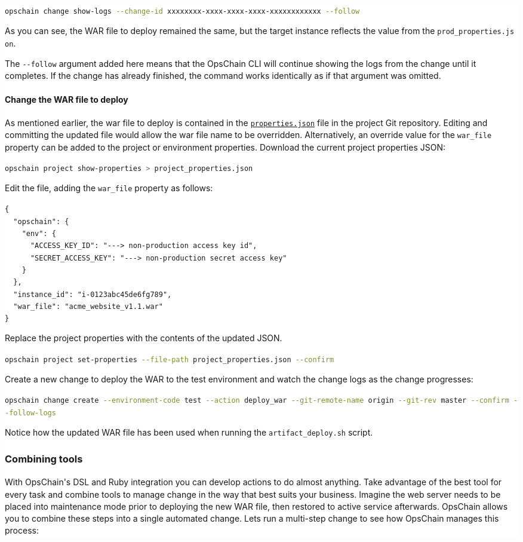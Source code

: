 ```bash
opschain change show-logs --change-id xxxxxxxx-xxxx-xxxx-xxxx-xxxxxxxxxxxx --follow
```

As you can see, the WAR file to deploy remained the same, but the target instance reflects the value from the `prod_properties.json`.

The `--follow` argument added here means that the OpsChain CLI will continue showing the logs from the change until it completes. If the change has already finished, the command works identically as if that argument was omitted.

#### Change the WAR file to deploy

As mentioned earlier, the war file to deploy is contained in the [`properties.json`](https://github.com/LimePoint/opschain-getting-started/blob/master/.opschain/properties.json) file in the project Git repository. Editing and committing the updated file would allow the war file name to be overridden. Alternatively, an override value for the `war_file` property can be added to the project or environment properties. Download the current project properties JSON:

```bash
opschain project show-properties > project_properties.json
```

Edit the file, adding the `war_file` property as follows:

```text
{
  "opschain": {
    "env": {
      "ACCESS_KEY_ID": "---> non-production access key id",
      "SECRET_ACCESS_KEY": "---> non-production secret access key"
    }
  },
  "instance_id": "i-0123abc45de6fg789",
  "war_file": "acme_website_v1.1.war"
}
```

Replace the project properties with the contents of the updated JSON.

```bash
opschain project set-properties --file-path project_properties.json --confirm
```

Create a new change to deploy the WAR to the test environment and watch the change logs as the change progresses:

```bash
opschain change create --environment-code test --action deploy_war --git-remote-name origin --git-rev master --confirm --follow-logs
```

Notice how the updated WAR file has been used when running the `artifact_deploy.sh` script.

### Combining tools

With OpsChain's DSL and Ruby integration you can develop actions to do almost anything. Take advantage of the best tool for every task and combine tools to manage change in the way that best suits your business. Imagine the web server needs to be placed into maintenance mode prior to deploying the new WAR file, then restored to active service afterwards. OpsChain allows you to combine these steps into a single automated change. Lets run a multi-step change to see how OpsChain manages this process:
